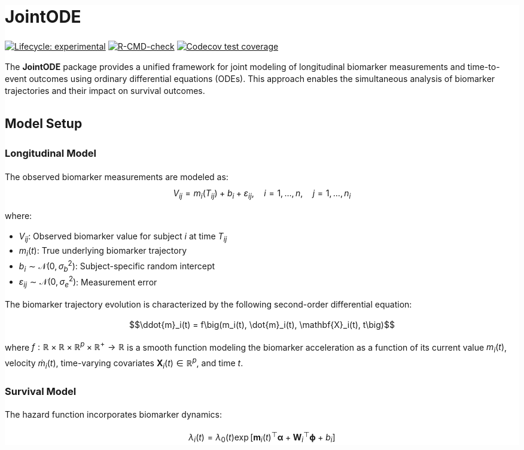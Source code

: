 


# JointODE



[![Lifecycle:
experimental](https://img.shields.io/badge/lifecycle-experimental-orange.svg)](https://lifecycle.r-lib.org/articles/stages.html#experimental)
[![R-CMD-check](https://github.com/ziyangg98/JointODE/actions/workflows/R-CMD-check.yaml/badge.svg)](https://github.com/ziyangg98/JointODE/actions/workflows/R-CMD-check.yaml)
[![Codecov test
coverage](https://codecov.io/gh/ziyangg98/JointODE/graph/badge.svg)](https://app.codecov.io/gh/ziyangg98/JointODE)



The **JointODE** package provides a unified framework for joint modeling
of longitudinal biomarker measurements and time-to-event outcomes using
ordinary differential equations (ODEs). This approach enables the
simultaneous analysis of biomarker trajectories and their impact on
survival outcomes.

## Model Setup

### Longitudinal Model

The observed biomarker measurements are modeled as:
$$V_{ij}=m_i(T_{ij})+b_i+\varepsilon_{ij},\quad i=1,\ldots,n,\quad j=1,\ldots,n_i$$

where:

- $V_{ij}$: Observed biomarker value for subject $i$ at time $T_{ij}$
- $m_i(t)$: True underlying biomarker trajectory
- $b_i\sim\mathcal{N}(0,\sigma_{b}^{2})$: Subject-specific random
  intercept
- $\varepsilon_{ij}\sim\mathcal{N}(0,\sigma_{e}^{2})$: Measurement error

The biomarker trajectory evolution is characterized by the following
second-order differential equation:

$$\ddot{m}_i(t) = f\big(m_i(t), \dot{m}_i(t), \mathbf{X}_i(t), t\big)$$

where
$f: \mathbb{R} \times \mathbb{R} \times \mathbb{R}^p \times \mathbb{R}^+ \to \mathbb{R}$
is a smooth function modeling the biomarker acceleration as a function
of its current value $m_i(t)$, velocity $\dot{m}_i(t)$, time-varying
covariates $\mathbf{X}_i(t) \in \mathbb{R}^p$, and time $t$.

### Survival Model

The hazard function incorporates biomarker dynamics:

$$\lambda_i(t) = \lambda_{0}(t)\exp\left[\mathbf{m}_i(t)^{\top}\boldsymbol{\alpha}+\mathbf{W}_i^{\top}\boldsymbol{\phi}+b_{i}\right]$$
